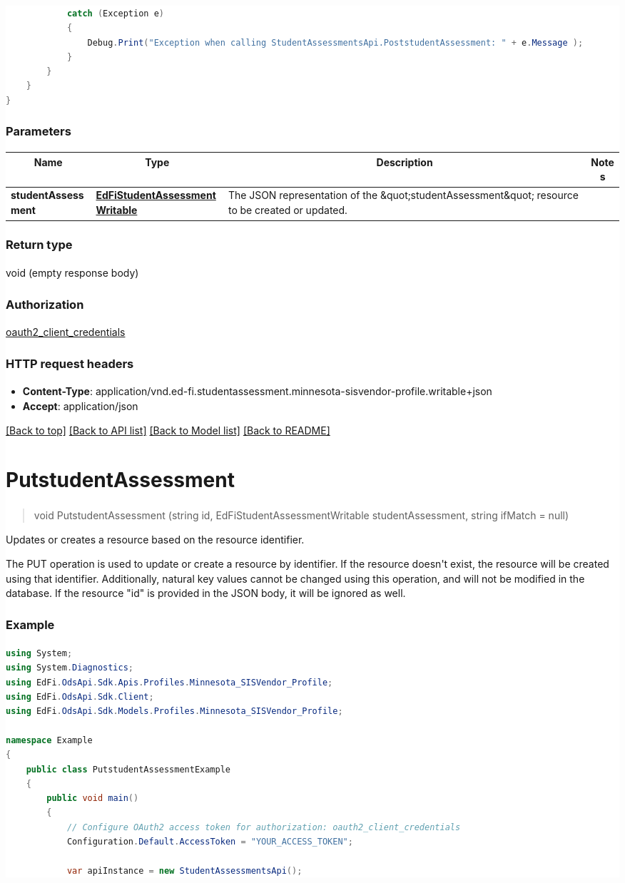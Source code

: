 ```csharp
            catch (Exception e)
            {
                Debug.Print("Exception when calling StudentAssessmentsApi.PoststudentAssessment: " + e.Message );
            }
        }
    }
}
```

### Parameters

Name | Type | Description  | Notes
------------- | ------------- | ------------- | -------------
 **studentAssessment** | [**EdFiStudentAssessmentWritable**](EdFiStudentAssessmentWritable.md)| The JSON representation of the \&quot;studentAssessment\&quot; resource to be created or updated. | 

### Return type

void (empty response body)

### Authorization

[oauth2_client_credentials](../README.md#oauth2_client_credentials)

### HTTP request headers

 - **Content-Type**: application/vnd.ed-fi.studentassessment.minnesota-sisvendor-profile.writable+json
 - **Accept**: application/json

[[Back to top]](#) [[Back to API list]](../README.md#documentation-for-api-endpoints) [[Back to Model list]](../README.md#documentation-for-models) [[Back to README]](../README.md)

<a name="putstudentassessment"></a>
# **PutstudentAssessment**
> void PutstudentAssessment (string id, EdFiStudentAssessmentWritable studentAssessment, string ifMatch = null)

Updates or creates a resource based on the resource identifier.

The PUT operation is used to update or create a resource by identifier. If the resource doesn't exist, the resource will be created using that identifier. Additionally, natural key values cannot be changed using this operation, and will not be modified in the database.  If the resource \"id\" is provided in the JSON body, it will be ignored as well.

### Example
```csharp
using System;
using System.Diagnostics;
using EdFi.OdsApi.Sdk.Apis.Profiles.Minnesota_SISVendor_Profile;
using EdFi.OdsApi.Sdk.Client;
using EdFi.OdsApi.Sdk.Models.Profiles.Minnesota_SISVendor_Profile;

namespace Example
{
    public class PutstudentAssessmentExample
    {
        public void main()
        {
            // Configure OAuth2 access token for authorization: oauth2_client_credentials
            Configuration.Default.AccessToken = "YOUR_ACCESS_TOKEN";

            var apiInstance = new StudentAssessmentsApi();
```
